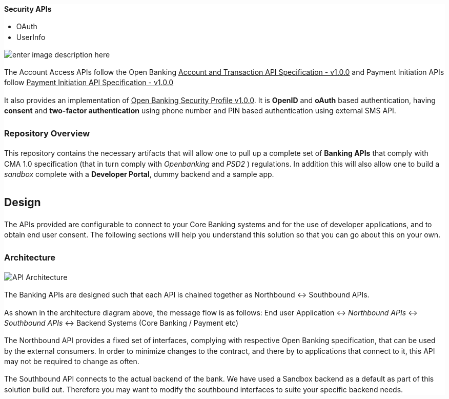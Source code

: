 **Security APIs**
  - OAuth
  - UserInfo

![enter image description
here](http://openbank.apigee.com/sites/default/files/openbank_architecture.png)

The Account Access APIs follow the Open Banking [Account and Transaction API Specification - v1.0.0](https://www.openbanking.org.uk/read-write-apis/account-transaction-api/v1-0-0/) and Payment Initiation APIs follow [Payment Initiation API Specification - v1.0.0](https://www.openbanking.org.uk/read-write-apis/payment-initiation-api/v1-0-0/)

It also provides an implementation of [Open Banking Security Profile v1.0.0](https://www.openbanking.org.uk/read-write-apis/security-profile/id1-0-1/). It is  **OpenID** and **oAuth** based authentication, having **consent** and **two-factor authentication** using phone number and PIN based authentication using external SMS API.

### Repository Overview

This repository contains the necessary artifacts that will allow one to pull up
a complete set of **Banking APIs** that comply with CMA 1.0 specification (that in turn comply with _Openbanking_ and _PSD2_ )
regulations. In addition this will also allow one to build a _sandbox_ complete
with a **Developer Portal**, dummy backend and a sample app.

## Design

The APIs provided are configurable to connect to your Core Banking systems and 
for the use of developer applications, and to obtain end user consent. The following sections will help you
understand this solution so that you can go about this on your own.


### Architecture

![API Architecture](http://imageshack.com/a/img922/3760/tCOiYq.png)

The Banking APIs are designed such that each API is chained together as Northbound <-> Southbound APIs.

As shown in the architecture diagram above, the message flow is as follows: 
End user Application <-> _Northbound APIs_ <-> _Southbound APIs_ <-> Backend Systems (Core Banking / Payment etc)


The Northbound API provides a fixed set of interfaces, complying with respective Open Banking specification, that can be used by
the external consumers. In order to minimize changes to the contract, and there by to applications that connect to it, this API may not be required to change as often.


The Southbound API connects to the actual backend of the bank. We have used a Sandbox
backend as a default as part of this solution build out. Therefore you may want to modify the southbound interfaces to suite your specific backend needs. 
